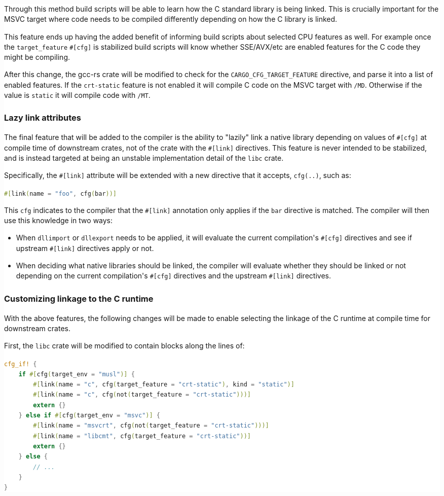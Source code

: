 Through this method build scripts will be able to learn how the C standard
library is being linked.  This is crucially important for the MSVC target where
code needs to be compiled differently depending on how the C library is linked.

This feature ends up having the added benefit of informing build scripts about
selected CPU features as well. For example once the `target_feature` `#[cfg]`
is stabilized build scripts will know whether SSE/AVX/etc are enabled features
for the C code they might be compiling.

After this change, the gcc-rs crate will be modified to check for the
`CARGO_CFG_TARGET_FEATURE` directive, and parse it into a list of enabled
features. If the `crt-static` feature is not enabled it will compile C code on
the MSVC target with `/MD`. Otherwise if the value is `static` it will compile
code with `/MT`.

### Lazy link attributes

The final feature that will be added to the compiler is the ability to "lazily"
link a native library depending on values of `#[cfg]` at compile time of
downstream crates, not of the crate with the `#[link]` directives. This feature
is never intended to be stabilized, and is instead targeted at being an unstable
implementation detail of the `libc` crate.

Specifically, the `#[link]` attribute will be extended with a new directive
that it accepts, `cfg(..)`, such as:

```rust
#[link(name = "foo", cfg(bar))]
```

This `cfg` indicates to the compiler that the `#[link]` annotation only applies
if the `bar` directive is matched. The compiler will then use this knowledge
in two ways:

* When `dllimport` or `dllexport` needs to be applied, it will evaluate the
  current compilation's `#[cfg]` directives and see if upstream `#[link]`
  directives apply or not.

* When deciding what native libraries should be linked, the compiler will
  evaluate whether they should be linked or not depending on the current
  compilation's `#[cfg]` directives and the upstream `#[link]` directives.

### Customizing linkage to the C runtime

With the above features, the following changes will be made to enable selecting
the linkage of the C runtime at compile time for downstream crates.

First, the `libc` crate will be modified to contain blocks along the lines of:

```rust
cfg_if! {
    if #[cfg(target_env = "musl")] {
        #[link(name = "c", cfg(target_feature = "crt-static"), kind = "static")]
        #[link(name = "c", cfg(not(target_feature = "crt-static")))]
        extern {}
    } else if #[cfg(target_env = "msvc")] {
        #[link(name = "msvcrt", cfg(not(target_feature = "crt-static")))]
        #[link(name = "libcmt", cfg(target_feature = "crt-static"))]
        extern {}
    } else {
        // ...
    }
}
```


[summary]: #summary
[std-aware cargo]: https://github.com/rust-lang/rfcs/pull/1133
[motivation]: #motivation
[design]: #detailed-design
[1]: https://internals.rust-lang.org/t/pre-rfc-a-vision-for-platform-architecture-configuration-specific-apis/3502
[cargo-build-env]: http://doc.crates.io/environment-variables.html#environment-variables-cargo-sets-for-build-scripts
[drawbacks]: #drawbacks
[alternatives]: #alternatives
[unresolved]: #unresolved-questions